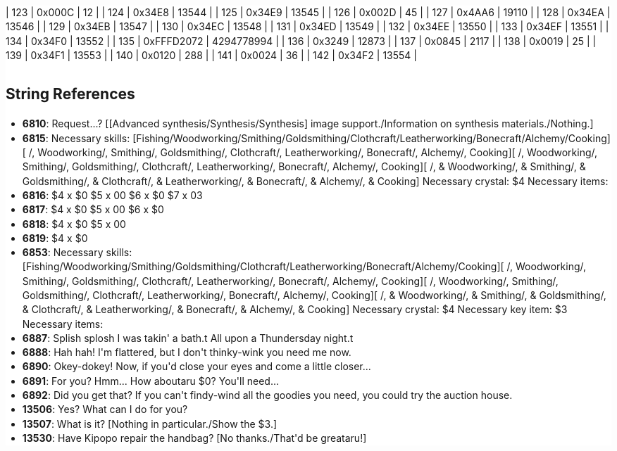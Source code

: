 |     123 | 0x000C      |          12 |
|     124 | 0x34E8      |       13544 |
|     125 | 0x34E9      |       13545 |
|     126 | 0x002D      |          45 |
|     127 | 0x4AA6      |       19110 |
|     128 | 0x34EA      |       13546 |
|     129 | 0x34EB      |       13547 |
|     130 | 0x34EC      |       13548 |
|     131 | 0x34ED      |       13549 |
|     132 | 0x34EE      |       13550 |
|     133 | 0x34EF      |       13551 |
|     134 | 0x34F0      |       13552 |
|     135 | 0xFFFD2072  |  4294778994 |
|     136 | 0x3249      |       12873 |
|     137 | 0x0845      |        2117 |
|     138 | 0x0019      |          25 |
|     139 | 0x34F1      |       13553 |
|     140 | 0x0120      |         288 |
|     141 | 0x0024      |          36 |
|     142 | 0x34F2      |       13554 |

## String References

- **6810**: Request...? [[Advanced synthesis/Synthesis/Synthesis] image support./Information on synthesis materials./Nothing.]
- **6815**: Necessary skills: [Fishing/Woodworking/Smithing/Goldsmithing/Clothcraft/Leatherworking/Bonecraft/Alchemy/Cooking][ /, Woodworking/, Smithing/, Goldsmithing/, Clothcraft/, Leatherworking/, Bonecraft/, Alchemy/, Cooking][ /, Woodworking/, Smithing/, Goldsmithing/, Clothcraft/, Leatherworking/, Bonecraft/, Alchemy/, Cooking][ /, & Woodworking/, & Smithing/, & Goldsmithing/, & Clothcraft/, & Leatherworking/, & Bonecraft/, & Alchemy/, & Cooking] Necessary crystal: $4 Necessary items:
- **6816**: $4 x $0 $5 x $0$0 $6 x $0 $7 x $0$3
- **6817**: $4 x $0 $5 x $0$0 $6 x $0
- **6818**: $4 x $0 $5 x $0$0
- **6819**: $4 x $0
- **6853**: Necessary skills: [Fishing/Woodworking/Smithing/Goldsmithing/Clothcraft/Leatherworking/Bonecraft/Alchemy/Cooking][ /, Woodworking/, Smithing/, Goldsmithing/, Clothcraft/, Leatherworking/, Bonecraft/, Alchemy/, Cooking][ /, Woodworking/, Smithing/, Goldsmithing/, Clothcraft/, Leatherworking/, Bonecraft/, Alchemy/, Cooking][ /, & Woodworking/, & Smithing/, & Goldsmithing/, & Clothcraft/, & Leatherworking/, & Bonecraft/, & Alchemy/, & Cooking] Necessary crystal: $4 Necessary key item: $3 Necessary items:
- **6887**: Splish splosh I was takin' a bath.t All upon a Thundersday night.t
- **6888**: Hah hah! I'm flattered, but I don't thinky-wink you need me now.
- **6890**: Okey-dokey! Now, if you'd close your eyes and come a little closer...
- **6891**: For you? Hmm... How aboutaru $0? You'll need...
- **6892**: Did you get that? If you can't findy-wind all the goodies you need, you could try the auction house.
- **13506**: Yes? What can I do for you?
- **13507**: What is it? [Nothing in particular./Show the $3.]
- **13530**: Have Kipopo repair the handbag? [No thanks./That'd be greataru!]